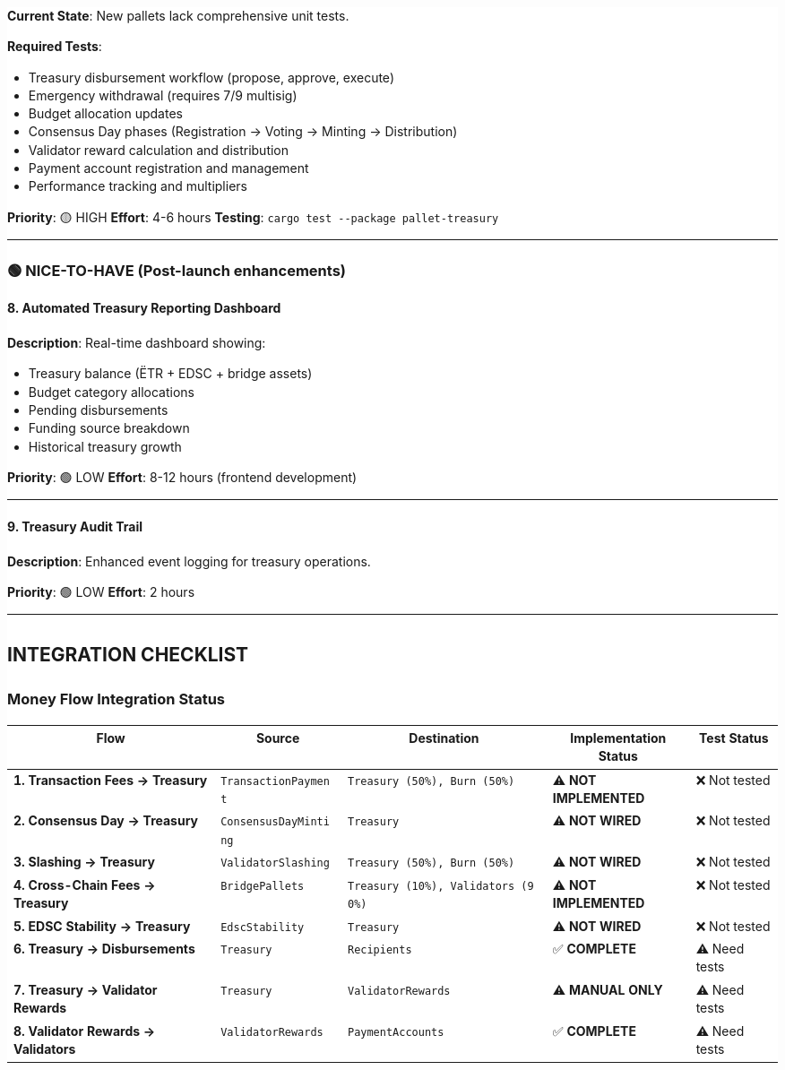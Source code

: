 **Current State**: New pallets lack comprehensive unit tests.

**Required Tests**:
- Treasury disbursement workflow (propose, approve, execute)
- Emergency withdrawal (requires 7/9 multisig)
- Budget allocation updates
- Consensus Day phases (Registration → Voting → Minting → Distribution)
- Validator reward calculation and distribution
- Payment account registration and management
- Performance tracking and multipliers

**Priority**: 🟡 HIGH
**Effort**: 4-6 hours
**Testing**: `cargo test --package pallet-treasury`

---

### 🟢 NICE-TO-HAVE (Post-launch enhancements)

#### 8. Automated Treasury Reporting Dashboard

**Description**: Real-time dashboard showing:
- Treasury balance (ËTR + EDSC + bridge assets)
- Budget category allocations
- Pending disbursements
- Funding source breakdown
- Historical treasury growth

**Priority**: 🟢 LOW
**Effort**: 8-12 hours (frontend development)

---

#### 9. Treasury Audit Trail

**Description**: Enhanced event logging for treasury operations.

**Priority**: 🟢 LOW
**Effort**: 2 hours

---

## INTEGRATION CHECKLIST

### Money Flow Integration Status

| Flow | Source | Destination | Implementation Status | Test Status |
|------|--------|-------------|----------------------|-------------|
| **1. Transaction Fees → Treasury** | `TransactionPayment` | `Treasury (50%), Burn (50%)` | ⚠️ **NOT IMPLEMENTED** | ❌ Not tested |
| **2. Consensus Day → Treasury** | `ConsensusDayMinting` | `Treasury` | ⚠️ **NOT WIRED** | ❌ Not tested |
| **3. Slashing → Treasury** | `ValidatorSlashing` | `Treasury (50%), Burn (50%)` | ⚠️ **NOT WIRED** | ❌ Not tested |
| **4. Cross-Chain Fees → Treasury** | `BridgePallets` | `Treasury (10%), Validators (90%)` | ⚠️ **NOT IMPLEMENTED** | ❌ Not tested |
| **5. EDSC Stability → Treasury** | `EdscStability` | `Treasury` | ⚠️ **NOT WIRED** | ❌ Not tested |
| **6. Treasury → Disbursements** | `Treasury` | `Recipients` | ✅ **COMPLETE** | ⚠️ Need tests |
| **7. Treasury → Validator Rewards** | `Treasury` | `ValidatorRewards` | ⚠️ **MANUAL ONLY** | ⚠️ Need tests |
| **8. Validator Rewards → Validators** | `ValidatorRewards` | `PaymentAccounts` | ✅ **COMPLETE** | ⚠️ Need tests |
